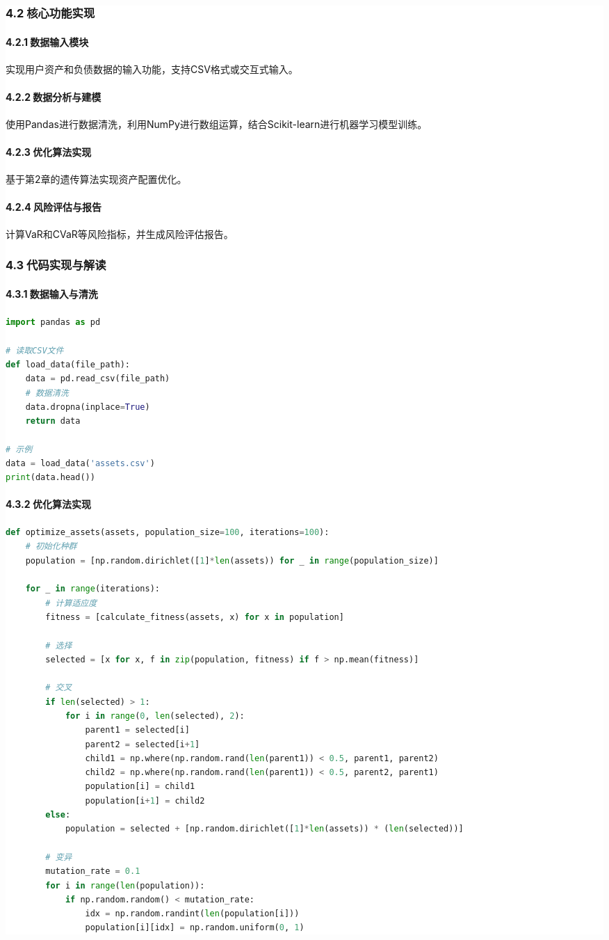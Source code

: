 ### 4.2 核心功能实现

#### 4.2.1 数据输入模块  
实现用户资产和负债数据的输入功能，支持CSV格式或交互式输入。  

#### 4.2.2 数据分析与建模  
使用Pandas进行数据清洗，利用NumPy进行数组运算，结合Scikit-learn进行机器学习模型训练。  

#### 4.2.3 优化算法实现  
基于第2章的遗传算法实现资产配置优化。  

#### 4.2.4 风险评估与报告  
计算VaR和CVaR等风险指标，并生成风险评估报告。  

### 4.3 代码实现与解读

#### 4.3.1 数据输入与清洗  
```python
import pandas as pd

# 读取CSV文件
def load_data(file_path):
    data = pd.read_csv(file_path)
    # 数据清洗
    data.dropna(inplace=True)
    return data

# 示例
data = load_data('assets.csv')
print(data.head())
```

#### 4.3.2 优化算法实现  
```python
def optimize_assets(assets, population_size=100, iterations=100):
    # 初始化种群
    population = [np.random.dirichlet([1]*len(assets)) for _ in range(population_size)]
    
    for _ in range(iterations):
        # 计算适应度
        fitness = [calculate_fitness(assets, x) for x in population]
        
        # 选择
        selected = [x for x, f in zip(population, fitness) if f > np.mean(fitness)]
        
        # 交叉
        if len(selected) > 1:
            for i in range(0, len(selected), 2):
                parent1 = selected[i]
                parent2 = selected[i+1]
                child1 = np.where(np.random.rand(len(parent1)) < 0.5, parent1, parent2)
                child2 = np.where(np.random.rand(len(parent1)) < 0.5, parent2, parent1)
                population[i] = child1
                population[i+1] = child2
        else:
            population = selected + [np.random.dirichlet([1]*len(assets)) * (len(selected))]
        
        # 变异
        mutation_rate = 0.1
        for i in range(len(population)):
            if np.random.random() < mutation_rate:
                idx = np.random.randint(len(population[i]))
                population[i][idx] = np.random.uniform(0, 1)
```